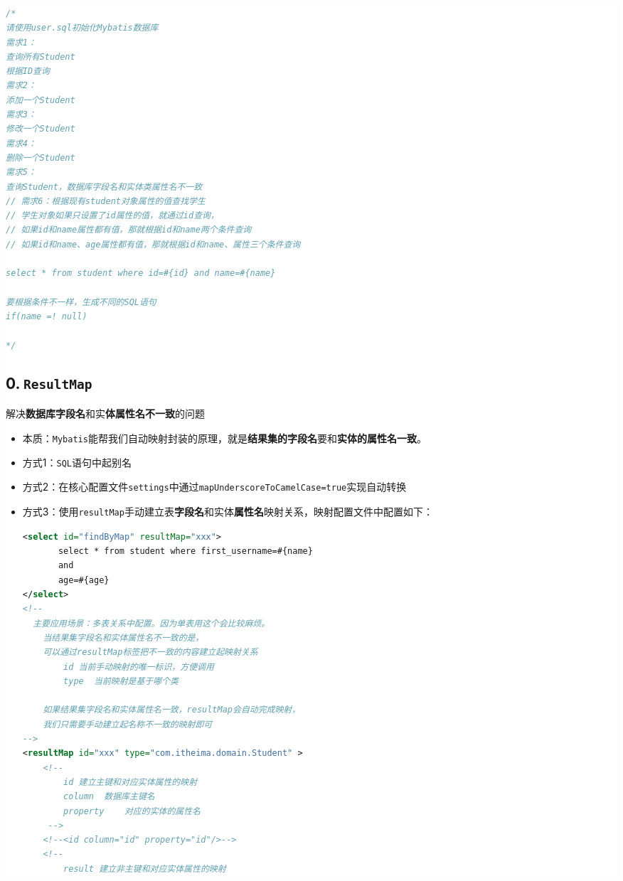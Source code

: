 ```java
/*
请使用user.sql初始化Mybatis数据库
需求1：
查询所有Student
根据ID查询
需求2：
添加一个Student
需求3：
修改一个Student
需求4：
删除一个Student
需求5：
查询Student，数据库字段名和实体类属性名不一致
// 需求6：根据现有student对象属性的值查找学生
// 学生对象如果只设置了id属性的值，就通过id查询，
// 如果id和name属性都有值，那就根据id和name两个条件查询
// 如果id和name、age属性都有值，那就根据id和name、属性三个条件查询

select * from student where id=#{id} and name=#{name}

要根据条件不一样，生成不同的SQL语句
if(name =! null)

*/
```





## 0. `ResultMap`

解决**数据库字段名**和实**体属性名不一致**的问题

- 本质：`Mybatis`能帮我们自动映射封装的原理，就是**结果集的字段名**要和**实体的属性名一致**。

- 方式1：`SQL`语句中起别名

- 方式2：在核心配置文件`settings`中通过`mapUnderscoreToCamelCase=true`实现自动转换

- 方式3：使用`resultMap`手动建立表**字段名**和实体**属性名**映射关系，映射配置文件中配置如下：

  ```xml
  <select id="findByMap" resultMap="xxx">
         select * from student where first_username=#{name}
         and
         age=#{age}
  </select>
  <!--
  	主要应用场景：多表关系中配置。因为单表用这个会比较麻烦。
      当结果集字段名和实体属性名不一致的是，
      可以通过resultMap标签把不一致的内容建立起映射关系
          id 当前手动映射的唯一标识，方便调用
          type  当前映射是基于哪个类
  
      如果结果集字段名和实体属性名一致，resultMap会自动完成映射，
      我们只需要手动建立起名称不一致的映射即可
  -->
  <resultMap id="xxx" type="com.itheima.domain.Student" >
      <!--
          id 建立主键和对应实体属性的映射
          column  数据库主键名
          property    对应的实体的属性名
       -->
      <!--<id column="id" property="id"/>-->
      <!--
          result 建立非主键和对应实体属性的映射
  ```